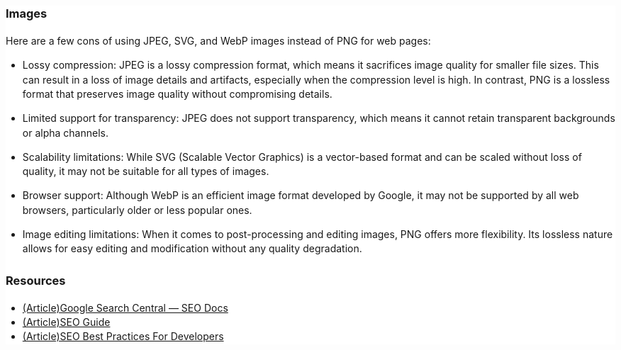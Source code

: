 ### Images

Here are a few cons of using JPEG, SVG, and WebP images instead of PNG for web pages:

- Lossy compression: JPEG is a lossy compression format, which means it sacrifices image quality for smaller file sizes. This can result in a loss of image details and artifacts, especially when the compression level is high. In contrast, PNG is a lossless format that preserves image quality without compromising details.

- Limited support for transparency: JPEG does not support transparency, which means it cannot retain transparent backgrounds or alpha channels.

- Scalability limitations: While SVG (Scalable Vector Graphics) is a vector-based format and can be scaled without loss of quality, it may not be suitable for all types of images. 

- Browser support: Although WebP is an efficient image format developed by Google, it may not be supported by all web browsers, particularly older or less popular ones. 

- Image editing limitations: When it comes to post-processing and editing images, PNG offers more flexibility. Its lossless nature allows for easy editing and modification without any quality degradation. 

### Resources

- [(Article)Google Search Central — SEO Docs](https://developers.google.com/search/docs)
- [(Article)SEO Guide](https://github.com/seo/guide)
- [(Article)SEO Best Practices For Developers](https://neilpatel.com/blog/seo-developers/)

